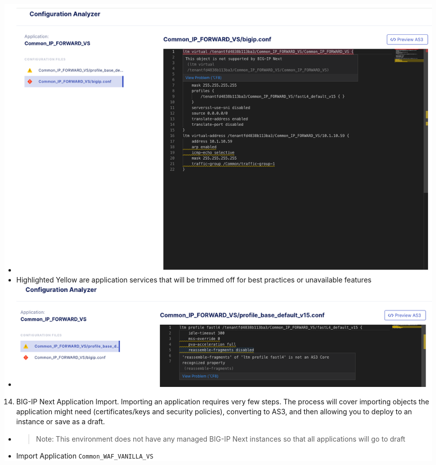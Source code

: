    - ![Red Application](images/image21.png)
   - Highlighted Yellow are application services that will be trimmed off for best practices or unavailable features
   - ![Yellow Application](images/image22.png)

14. BIG-IP Next Application Import.
   Importing an application requires very few steps. The process will cover importing objects the application might need (certificates/keys and security policies), converting to AS3, and then allowing you to deploy to an instance or save as a draft.
   - > Note: This environment does not have any managed BIG-IP Next instances so that all applications will go to draft
   - Import Application ```Common_WAF_VANILLA_VS```